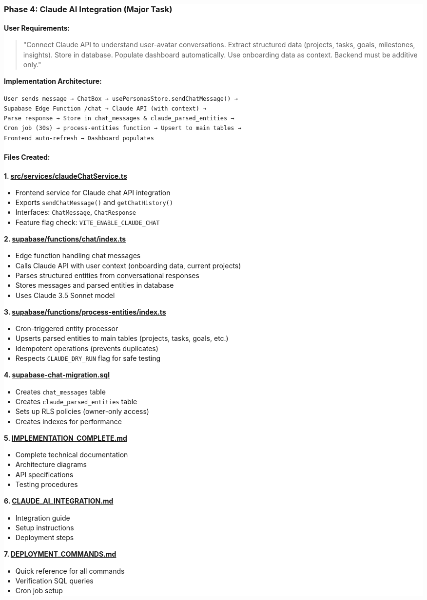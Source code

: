 ### Phase 4: Claude AI Integration (Major Task)

**User Requirements:**
> "Connect Claude API to understand user-avatar conversations. Extract structured data (projects, tasks, goals, milestones, insights). Store in database. Populate dashboard automatically. Use onboarding data as context. Backend must be additive only."

**Implementation Architecture:**
```
User sends message → ChatBox → usePersonasStore.sendChatMessage() →
Supabase Edge Function /chat → Claude API (with context) →
Parse response → Store in chat_messages & claude_parsed_entities →
Cron job (30s) → process-entities function → Upsert to main tables →
Frontend auto-refresh → Dashboard populates
```

#### Files Created:

**1. [src/services/claudeChatService.ts](src/services/claudeChatService.ts)**
- Frontend service for Claude chat API integration
- Exports `sendChatMessage()` and `getChatHistory()`
- Interfaces: `ChatMessage`, `ChatResponse`
- Feature flag check: `VITE_ENABLE_CLAUDE_CHAT`

**2. [supabase/functions/chat/index.ts](supabase/functions/chat/index.ts)**
- Edge function handling chat messages
- Calls Claude API with user context (onboarding data, current projects)
- Parses structured entities from conversational responses
- Stores messages and parsed entities in database
- Uses Claude 3.5 Sonnet model

**3. [supabase/functions/process-entities/index.ts](supabase/functions/process-entities/index.ts)**
- Cron-triggered entity processor
- Upserts parsed entities to main tables (projects, tasks, goals, etc.)
- Idempotent operations (prevents duplicates)
- Respects `CLAUDE_DRY_RUN` flag for safe testing

**4. [supabase-chat-migration.sql](supabase-chat-migration.sql)**
- Creates `chat_messages` table
- Creates `claude_parsed_entities` table
- Sets up RLS policies (owner-only access)
- Creates indexes for performance

**5. [IMPLEMENTATION_COMPLETE.md](IMPLEMENTATION_COMPLETE.md)**
- Complete technical documentation
- Architecture diagrams
- API specifications
- Testing procedures

**6. [CLAUDE_AI_INTEGRATION.md](CLAUDE_AI_INTEGRATION.md)**
- Integration guide
- Setup instructions
- Deployment steps

**7. [DEPLOYMENT_COMMANDS.md](DEPLOYMENT_COMMANDS.md)**
- Quick reference for all commands
- Verification SQL queries
- Cron job setup
